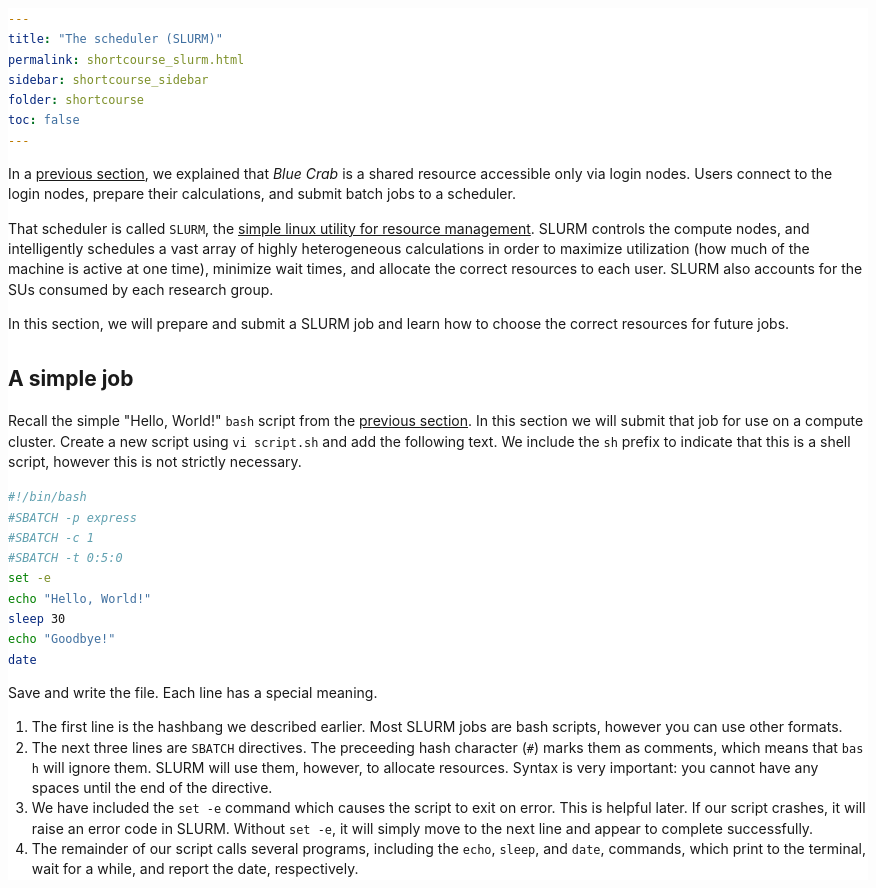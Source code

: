 ```yaml
---
title: "The scheduler (SLURM)"
permalink: shortcourse_slurm.html
sidebar: shortcourse_sidebar
folder: shortcourse
toc: false
---
```


In a [previous section](shortcourse_concepts.html), we explained that *Blue Crab* is a shared resource accessible only via login nodes. Users connect to the login nodes, prepare their calculations, and submit batch jobs to a scheduler.

That scheduler is called `SLURM`, the [simple linux utility for resource management](https://slurm.schedmd.com/overview.html). SLURM controls the compute nodes, and intelligently schedules a vast array of highly heterogeneous calculations in order to maximize utilization (how much of the machine is active at one time), minimize wait times, and allocate the correct resources to each user. SLURM also accounts for the SUs consumed by each research group.

In this section, we will prepare and submit a SLURM job and learn how to choose the correct resources for future jobs.

## A simple job

Recall the simple "Hello, World!" `bash` script from the [previous section](shortcourse_text.sh). In this section we will submit that job for use on a compute cluster. Create a new script using `vi script.sh` and add the following text. We include the `sh` prefix to indicate that this is a shell script, however this is not strictly necessary.

~~~ bash
#!/bin/bash
#SBATCH -p express
#SBATCH -c 1
#SBATCH -t 0:5:0
set -e
echo "Hello, World!"
sleep 30
echo "Goodbye!"
date
~~~

Save and write the file. Each line has a special meaning.

1. The first line is the hashbang we described earlier. Most SLURM jobs are bash scripts, however you can use other formats.
2. The next three lines are `SBATCH` directives. The preceeding hash character (`#`) marks them as comments, which means that `bash` will ignore them. SLURM will use them, however, to allocate resources. Syntax is very important: you cannot have any spaces until the end of the directive.
3. We have included the `set -e` command which causes the script to exit on error. This is helpful later. If our script crashes, it will raise an error code in SLURM. Without `set -e`, it will simply move to the next line and appear to complete successfully.
4. The remainder of our script calls several programs, including the `echo`, `sleep`, and `date`, commands, which print to the terminal, wait for a while, and report the date, respectively.
